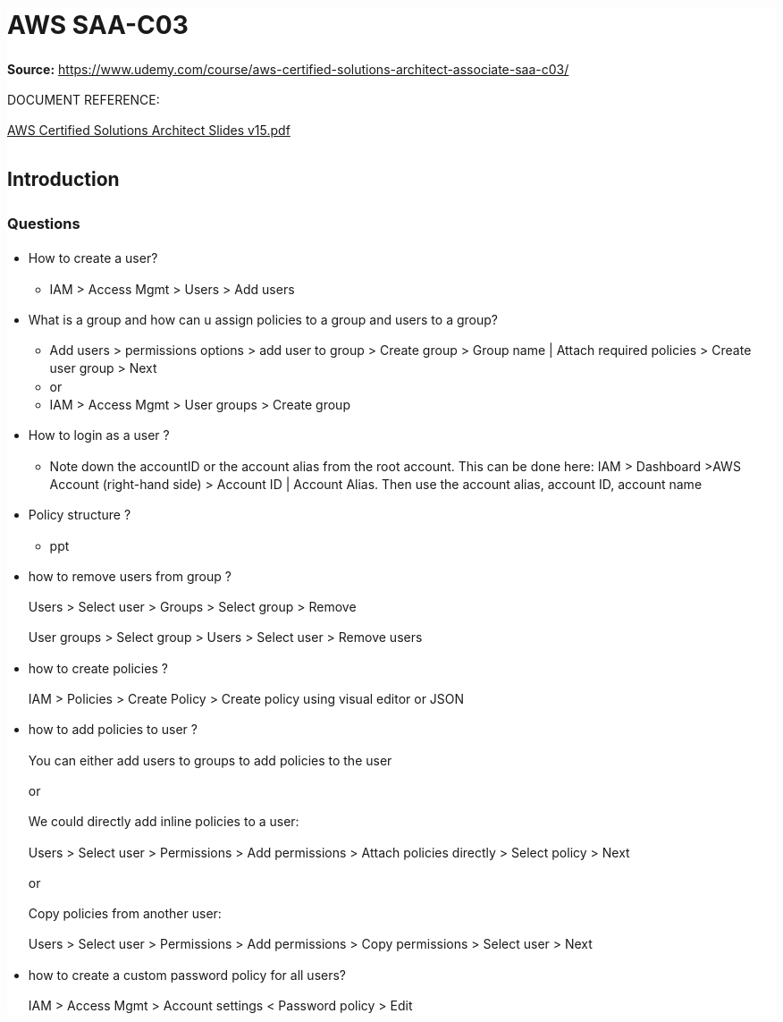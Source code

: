 
# AWS SAA-C03
**Source:** https://www.udemy.com/course/aws-certified-solutions-architect-associate-saa-c03/

DOCUMENT REFERENCE: 

[AWS Certified Solutions Architect Slides v15.pdf](https://s3-us-west-2.amazonaws.com/secure.notion-static.com/a5fe14cc-5f9f-4ee3-bdc7-af1a08a80a6b/AWS_Certified_Solutions_Architect_Slides_v15.pdf)

## Introduction

### Questions

- How to create a user?
    - IAM > Access Mgmt > Users > Add users
- What is a group and how can u assign policies to a group and users to a group?
    - Add users > permissions options > add user to group > Create group > Group name | Attach required policies > Create user group > Next
    - or
    - IAM > Access Mgmt > User groups > Create group
- How to login as a user ?
    - Note down the accountID or the account alias from the root account. This can be done here: IAM > Dashboard >AWS Account (right-hand side) > Account ID | Account Alias. Then use the account alias, account ID, account name
- Policy structure ?
    - ppt
- how to remove users from group ?
    
    Users > Select user > Groups > Select group > Remove
    
    User groups > Select group > Users > Select user > Remove users
    
- how to create policies ?
    
    IAM > Policies > Create Policy > Create policy using visual editor or JSON
    
- how to add policies to user ?
    
    You can either add users to groups to add policies to the user 
    
    or
    
    We could directly add inline policies to a user: 
    
    Users > Select user > Permissions > Add permissions > Attach policies directly > Select policy > Next
    
    or
    
    Copy policies from another user:
    
    Users > Select user > Permissions > Add permissions > Copy permissions > Select user > Next
    
- how to create a custom password policy for all users?
    
    IAM > Access Mgmt > Account settings < Password policy > Edit
    